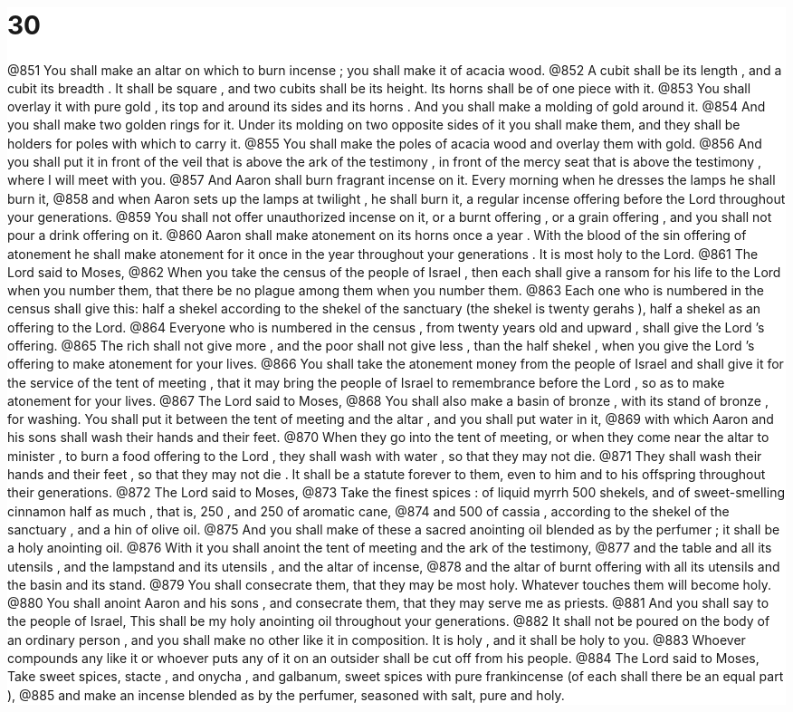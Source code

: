 # 30
@851 You shall make an altar on which to burn incense ; you shall make it of acacia wood.
@852 A cubit shall be its length , and a cubit its breadth . It shall be square , and two cubits shall be its height. Its horns shall be of one piece with it.
@853 You shall overlay it with pure gold , its top and around its sides and its horns . And you shall make a molding of gold around it.
@854 And you shall make two golden rings for it. Under its molding on two opposite sides of it you shall make them, and they shall be holders for poles with which to carry it.
@855 You shall make the poles of acacia wood and overlay them with gold.
@856 And you shall put it in front of the veil that is above the ark of the testimony , in front of the mercy seat that is above the testimony , where I will meet with you.
@857 And Aaron shall burn fragrant incense on it. Every morning when he dresses the lamps he shall burn it,
@858 and when Aaron sets up the lamps at twilight , he shall burn it, a regular incense offering before the Lord throughout your generations.
@859 You shall not offer unauthorized incense on it, or a burnt offering , or a grain offering , and you shall not pour a drink offering on it.
@860 Aaron shall make atonement on its horns once a year . With the blood of the sin offering of atonement he shall make atonement for it once in the year throughout your generations . It is most holy to the Lord.
@861 The Lord said to Moses,
@862 When you take the census of the people of Israel , then each shall give a ransom for his life to the Lord when you number them, that there be no plague among them when you number them.
@863 Each one who is numbered in the census shall give this: half a shekel according to the shekel of the sanctuary (the shekel is twenty gerahs ), half a shekel as an offering to the Lord.
@864 Everyone who is numbered in the census , from twenty years old and upward , shall give the Lord ’s offering.
@865 The rich shall not give more , and the poor shall not give less , than the half shekel , when you give the Lord ’s offering to make atonement for your lives.
@866 You shall take the atonement money from the people of Israel and shall give it for the service of the tent of meeting , that it may bring the people of Israel to remembrance before the Lord , so as to make atonement for your lives.
@867 The Lord said to Moses,
@868 You shall also make a basin of bronze , with its stand of bronze , for washing. You shall put it between the tent of meeting and the altar , and you shall put water in it,
@869 with which Aaron and his sons shall wash their hands and their feet.
@870 When they go into the tent of meeting, or when they come near the altar to minister , to burn a food offering to the Lord , they shall wash with water , so that they may not die.
@871 They shall wash their hands and their feet , so that they may not die . It shall be a statute forever to them, even to him and to his offspring throughout their generations.
@872 The Lord said to Moses,
@873 Take the finest spices : of liquid myrrh 500 shekels, and of sweet-smelling cinnamon half as much , that is, 250 , and 250 of aromatic cane,
@874 and 500 of cassia , according to the shekel of the sanctuary , and a hin of olive oil.
@875 And you shall make of these a sacred anointing oil blended as by the perfumer ; it shall be a holy anointing oil.
@876 With it you shall anoint the tent of meeting and the ark of the testimony,
@877 and the table and all its utensils , and the lampstand and its utensils , and the altar of incense,
@878 and the altar of burnt offering with all its utensils and the basin and its stand.
@879 You shall consecrate them, that they may be most holy. Whatever touches them will become holy.
@880 You shall anoint Aaron and his sons , and consecrate them, that they may serve me as priests.
@881 And you shall say to the people of Israel, This shall be my holy anointing oil throughout your generations.
@882 It shall not be poured on the body of an ordinary person , and you shall make no other like it in composition. It is holy , and it shall be holy to you.
@883 Whoever compounds any like it or whoever puts any of it on an outsider shall be cut off from his people.
@884 The Lord said to Moses, Take sweet spices, stacte , and onycha , and galbanum, sweet spices with pure frankincense (of each shall there be an equal part ),
@885 and make an incense blended as by the perfumer, seasoned with salt, pure and holy.